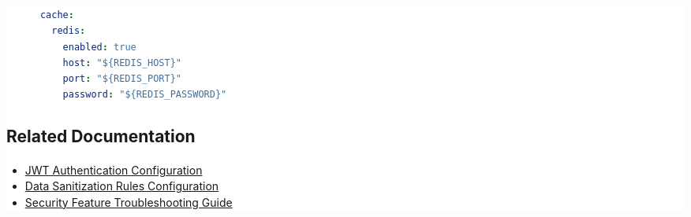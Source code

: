 ```yaml
      cache:
        redis:
          enabled: true
          host: "${REDIS_HOST}"
          port: "${REDIS_PORT}"
          password: "${REDIS_PASSWORD}"
```

## Related Documentation

- [JWT Authentication Configuration](jwt-authentication.md)
- [Data Sanitization Rules Configuration](data-sanitization.md)
- [Security Feature Troubleshooting Guide](troubleshooting.md)
